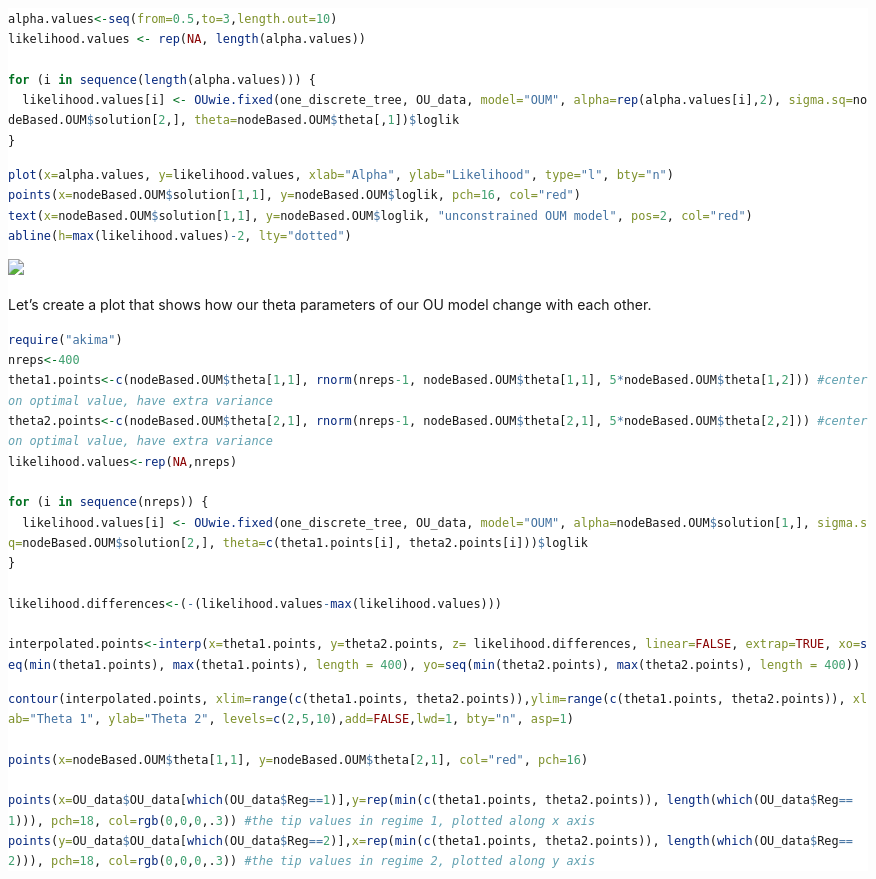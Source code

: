``` r
alpha.values<-seq(from=0.5,to=3,length.out=10)
likelihood.values <- rep(NA, length(alpha.values))

for (i in sequence(length(alpha.values))) {
  likelihood.values[i] <- OUwie.fixed(one_discrete_tree, OU_data, model="OUM", alpha=rep(alpha.values[i],2), sigma.sq=nodeBased.OUM$solution[2,], theta=nodeBased.OUM$theta[,1])$loglik
}
```

``` r
plot(x=alpha.values, y=likelihood.values, xlab="Alpha", ylab="Likelihood", type="l", bty="n")
points(x=nodeBased.OUM$solution[1,1], y=nodeBased.OUM$loglik, pch=16, col="red")
text(x=nodeBased.OUM$solution[1,1], y=nodeBased.OUM$loglik, "unconstrained OUM model", pos=2, col="red")
abline(h=max(likelihood.values)-2, lty="dotted")
```

![](Continuous_data_exercise_files/figure-gfm/unnamed-chunk-8-1.png)

Let’s create a plot that shows how our theta parameters of our OU model
change with each other.

``` r
require("akima")
nreps<-400
theta1.points<-c(nodeBased.OUM$theta[1,1], rnorm(nreps-1, nodeBased.OUM$theta[1,1], 5*nodeBased.OUM$theta[1,2])) #center on optimal value, have extra variance
theta2.points<-c(nodeBased.OUM$theta[2,1], rnorm(nreps-1, nodeBased.OUM$theta[2,1], 5*nodeBased.OUM$theta[2,2])) #center on optimal value, have extra variance
likelihood.values<-rep(NA,nreps)

for (i in sequence(nreps)) {
  likelihood.values[i] <- OUwie.fixed(one_discrete_tree, OU_data, model="OUM", alpha=nodeBased.OUM$solution[1,], sigma.sq=nodeBased.OUM$solution[2,], theta=c(theta1.points[i], theta2.points[i]))$loglik
}

likelihood.differences<-(-(likelihood.values-max(likelihood.values)))

interpolated.points<-interp(x=theta1.points, y=theta2.points, z= likelihood.differences, linear=FALSE, extrap=TRUE, xo=seq(min(theta1.points), max(theta1.points), length = 400), yo=seq(min(theta2.points), max(theta2.points), length = 400))
```

``` r
contour(interpolated.points, xlim=range(c(theta1.points, theta2.points)),ylim=range(c(theta1.points, theta2.points)), xlab="Theta 1", ylab="Theta 2", levels=c(2,5,10),add=FALSE,lwd=1, bty="n", asp=1)

points(x=nodeBased.OUM$theta[1,1], y=nodeBased.OUM$theta[2,1], col="red", pch=16)

points(x=OU_data$OU_data[which(OU_data$Reg==1)],y=rep(min(c(theta1.points, theta2.points)), length(which(OU_data$Reg==1))), pch=18, col=rgb(0,0,0,.3)) #the tip values in regime 1, plotted along x axis
points(y=OU_data$OU_data[which(OU_data$Reg==2)],x=rep(min(c(theta1.points, theta2.points)), length(which(OU_data$Reg==2))), pch=18, col=rgb(0,0,0,.3)) #the tip values in regime 2, plotted along y axis
```
